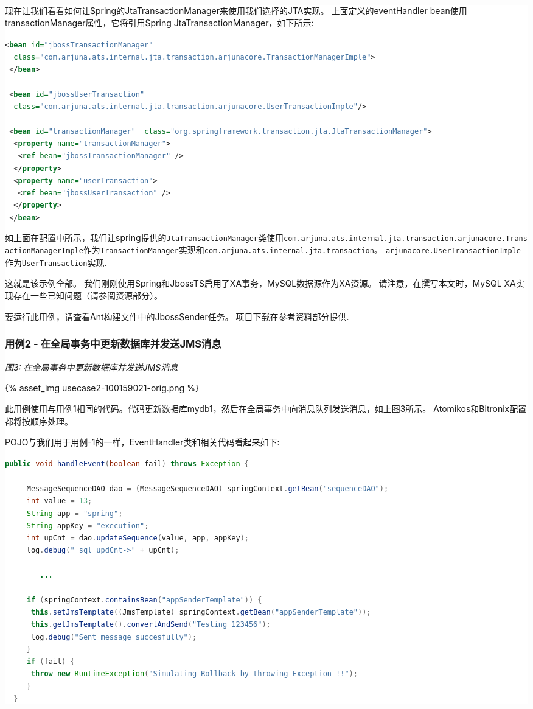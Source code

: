 现在让我们看看如何让Spring的JtaTransactionManager来使用我们选择的JTA实现。 上面定义的eventHandler bean使用transactionManager属性，它将引用Spring JtaTransactionManager，如下所示:

```xml
<bean id="jbossTransactionManager"
  class="com.arjuna.ats.internal.jta.transaction.arjunacore.TransactionManagerImple">
 </bean>
 
 <bean id="jbossUserTransaction"
  class="com.arjuna.ats.internal.jta.transaction.arjunacore.UserTransactionImple"/>
 
 <bean id="transactionManager"  class="org.springframework.transaction.jta.JtaTransactionManager">
  <property name="transactionManager">
   <ref bean="jbossTransactionManager" />
  </property>
  <property name="userTransaction">
   <ref bean="jbossUserTransaction" />
  </property>
 </bean>
```

如上面在配置中所示，我们让spring提供的`JtaTransactionManager`类使用`com.arjuna.ats.internal.jta.transaction.arjunacore.TransactionManagerImple`作为`TransactionManager`实现和`com.arjuna.ats.internal.jta.transaction。 arjunacore.UserTransactionImple`作为`UserTransaction`实现.

这就是该示例全部。 我们刚刚使用Spring和JbossTS启用了XA事务，MySQL数据源作为XA资源。 请注意，在撰写本文时，MySQL XA实现存在一些已知问题（请参阅资源部分）。

要运行此用例，请查看Ant构建文件中的JbossSender任务。 项目下载在参考资料部分提供.

### 用例2 - 在全局事务中更新数据库并发送JMS消息

*图3: 在全局事务中更新数据库并发送JMS消息*

{% asset_img usecase2-100159021-orig.png %}

此用例使用与用例1相同的代码。代码更新数据库mydb1，然后在全局事务中向消息队列发送消息，如上图3所示。 Atomikos和Bitronix配置都将按顺序处理。

POJO与我们用于用例-1的一样，EventHandler类和相关代码看起来如下:

```java
public void handleEvent(boolean fail) throws Exception {
 
     MessageSequenceDAO dao = (MessageSequenceDAO) springContext.getBean("sequenceDAO");
     int value = 13;
     String app = "spring";
     String appKey = "execution";
     int upCnt = dao.updateSequence(value, app, appKey);
     log.debug(" sql updCnt->" + upCnt);
     
        ...
     
     if (springContext.containsBean("appSenderTemplate")) {
      this.setJmsTemplate((JmsTemplate) springContext.getBean("appSenderTemplate"));
      this.getJmsTemplate().convertAndSend("Testing 123456");
      log.debug("Sent message succesfully");
     }
     if (fail) {
      throw new RuntimeException("Simulating Rollback by throwing Exception !!");
     }
  }
```
